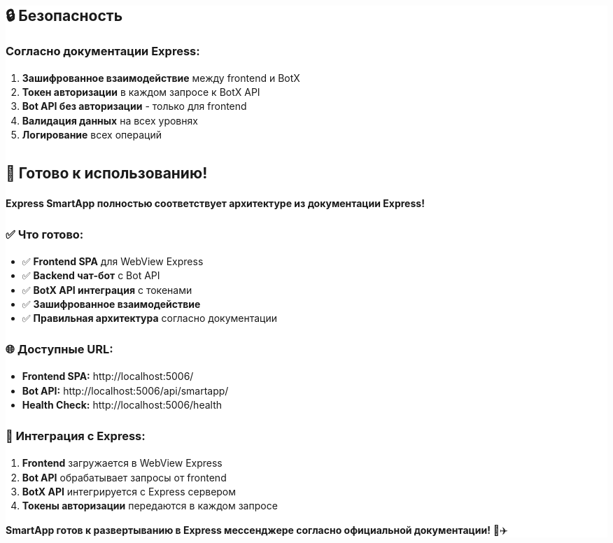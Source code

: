 ## 🔒 Безопасность

### **Согласно документации Express:**
1. **Зашифрованное взаимодействие** между frontend и BotX
2. **Токен авторизации** в каждом запросе к BotX API
3. **Bot API без авторизации** - только для frontend
4. **Валидация данных** на всех уровнях
5. **Логирование** всех операций

## 🎯 Готово к использованию!

**Express SmartApp полностью соответствует архитектуре из документации Express!**

### **✅ Что готово:**
- ✅ **Frontend SPA** для WebView Express
- ✅ **Backend чат-бот** с Bot API
- ✅ **BotX API интеграция** с токенами
- ✅ **Зашифрованное взаимодействие**
- ✅ **Правильная архитектура** согласно документации

### **🌐 Доступные URL:**
- **Frontend SPA:** http://localhost:5006/
- **Bot API:** http://localhost:5006/api/smartapp/
- **Health Check:** http://localhost:5006/health

### **🔧 Интеграция с Express:**
1. **Frontend** загружается в WebView Express
2. **Bot API** обрабатывает запросы от frontend
3. **BotX API** интегрируется с Express сервером
4. **Токены авторизации** передаются в каждом запросе

**SmartApp готов к развертыванию в Express мессенджере согласно официальной документации!** 🚀✈️







